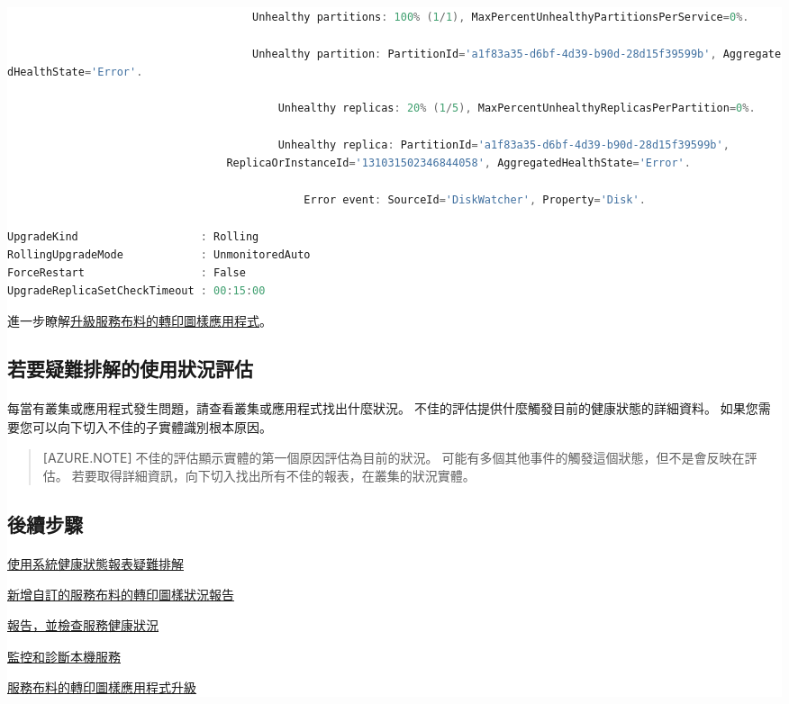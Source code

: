 ```powershell
                                      Unhealthy partitions: 100% (1/1), MaxPercentUnhealthyPartitionsPerService=0%.

                                      Unhealthy partition: PartitionId='a1f83a35-d6bf-4d39-b90d-28d15f39599b', AggregatedHealthState='Error'.

                                          Unhealthy replicas: 20% (1/5), MaxPercentUnhealthyReplicasPerPartition=0%.

                                          Unhealthy replica: PartitionId='a1f83a35-d6bf-4d39-b90d-28d15f39599b',
                                  ReplicaOrInstanceId='131031502346844058', AggregatedHealthState='Error'.

                                              Error event: SourceId='DiskWatcher', Property='Disk'.

UpgradeKind                   : Rolling
RollingUpgradeMode            : UnmonitoredAuto
ForceRestart                  : False
UpgradeReplicaSetCheckTimeout : 00:15:00
```

進一步瞭解[升級服務布料的轉印圖樣應用程式](service-fabric-application-upgrade.md)。

## <a name="use-health-evaluations-to-troubleshoot"></a>若要疑難排解的使用狀況評估
每當有叢集或應用程式發生問題，請查看叢集或應用程式找出什麼狀況。 不佳的評估提供什麼觸發目前的健康狀態的詳細資料。 如果您需要您可以向下切入不佳的子實體識別根本原因。

> [AZURE.NOTE] 不佳的評估顯示實體的第一個原因評估為目前的狀況。 可能有多個其他事件的觸發這個狀態，但不是會反映在評估。 若要取得詳細資訊，向下切入找出所有不佳的報表，在叢集的狀況實體。

## <a name="next-steps"></a>後續步驟
[使用系統健康狀態報表疑難排解](service-fabric-understand-and-troubleshoot-with-system-health-reports.md)

[新增自訂的服務布料的轉印圖樣狀況報告](service-fabric-report-health.md)

[報告，並檢查服務健康狀況](service-fabric-diagnostics-how-to-report-and-check-service-health.md)

[監控和診斷本機服務](service-fabric-diagnostics-how-to-monitor-and-diagnose-services-locally.md)

[服務布料的轉印圖樣應用程式升級](service-fabric-application-upgrade.md)


[1]: ./media/service-fabric-view-entities-aggregated-health/servicefabric-explorer-cluster-health.png